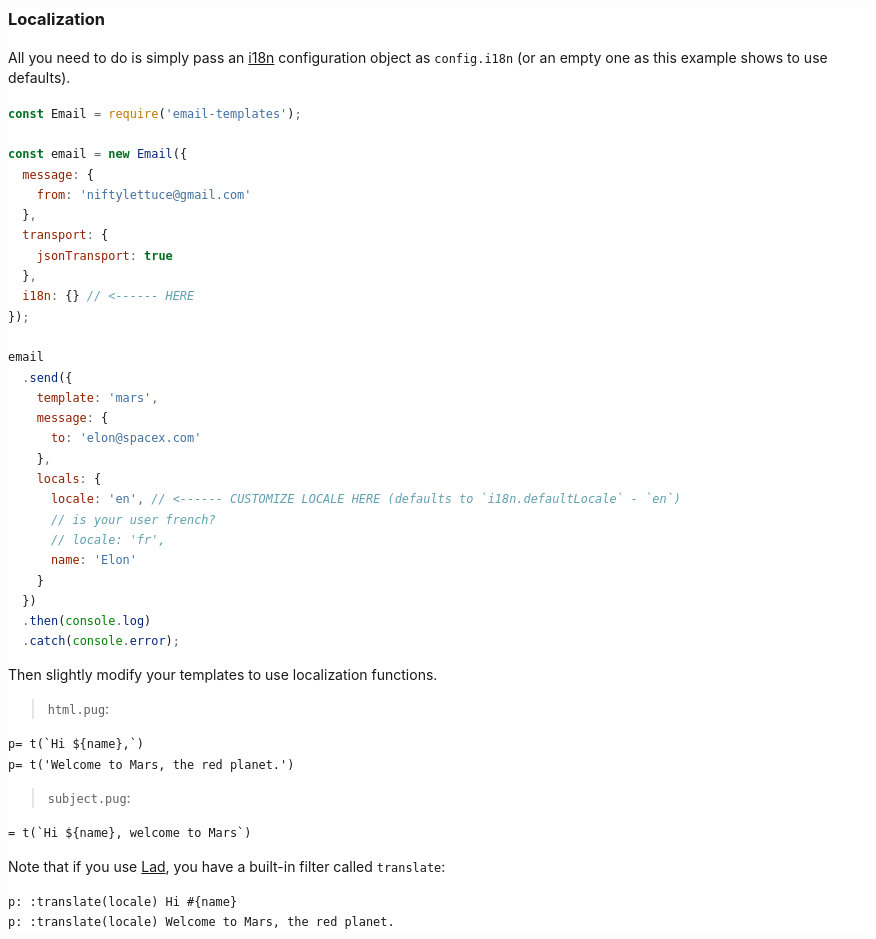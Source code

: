 ### Localization

All you need to do is simply pass an [i18n][] configuration object as `config.i18n` (or an empty one as this example shows to use defaults).

```js
const Email = require('email-templates');

const email = new Email({
  message: {
    from: 'niftylettuce@gmail.com'
  },
  transport: {
    jsonTransport: true
  },
  i18n: {} // <------ HERE
});

email
  .send({
    template: 'mars',
    message: {
      to: 'elon@spacex.com'
    },
    locals: {
      locale: 'en', // <------ CUSTOMIZE LOCALE HERE (defaults to `i18n.defaultLocale` - `en`)
      // is your user french?
      // locale: 'fr',
      name: 'Elon'
    }
  })
  .then(console.log)
  .catch(console.error);
```

Then slightly modify your templates to use localization functions.

> `html.pug`:

```pug
p= t(`Hi ${name},`)
p= t('Welcome to Mars, the red planet.')
```

> `subject.pug`:

```pug
= t(`Hi ${name}, welcome to Mars`)
```

Note that if you use [Lad][], you have a built-in filter called `translate`:

```pug
p: :translate(locale) Hi #{name}
p: :translate(locale) Welcome to Mars, the red planet.
```


[node]: https://nodejs.org
[npm]: https://www.npmjs.com/
[yarn]: https://yarnpkg.com/
[pug]: https://pugjs.org
[supported-engines]: https://github.com/tj/consolidate.js/#supported-template-engines
[nodemailer]: https://nodemailer.com/plugins/
[font-awesome-assets]: https://github.com/ladjs/font-awesome-assets
[custom-fonts-in-emails]: https://github.com/ladjs/custom-fonts-in-emails
[nodemailer-base64-to-s3]: https://github.com/ladjs/nodemailer-base64-to-s3
[lad]: https://lad.js.org
[2-x-branch]: https://github.com/niftylettuce/node-email-templates/tree/2.x
[i18n]: https://github.com/ladjs/i18n#options
[fa]: http://fontawesome.io/
[nodemailer-transport]: https://nodemailer.com/transports/
[postmark]: https://postmarkapp.com/
[ejs]: http://ejs.co/
[cache-pug-templates]: https://github.com/ladjs/cache-pug-templates
[redis]: https://redis.io/
[preview-email]: https://github.com/niftylettuce/preview-email
[attachments]: https://nodemailer.com/message/attachments/
[lass]: https://lass.js.org
[cabin]: https://cabinjs.com
[forward-email]: https://forwardemail.net
[lipo]: https://lipo.io
[koa]: https://koajs.com/
[sharp]: http://sharp.dimens.io/
[express]: https://expressjs.com
